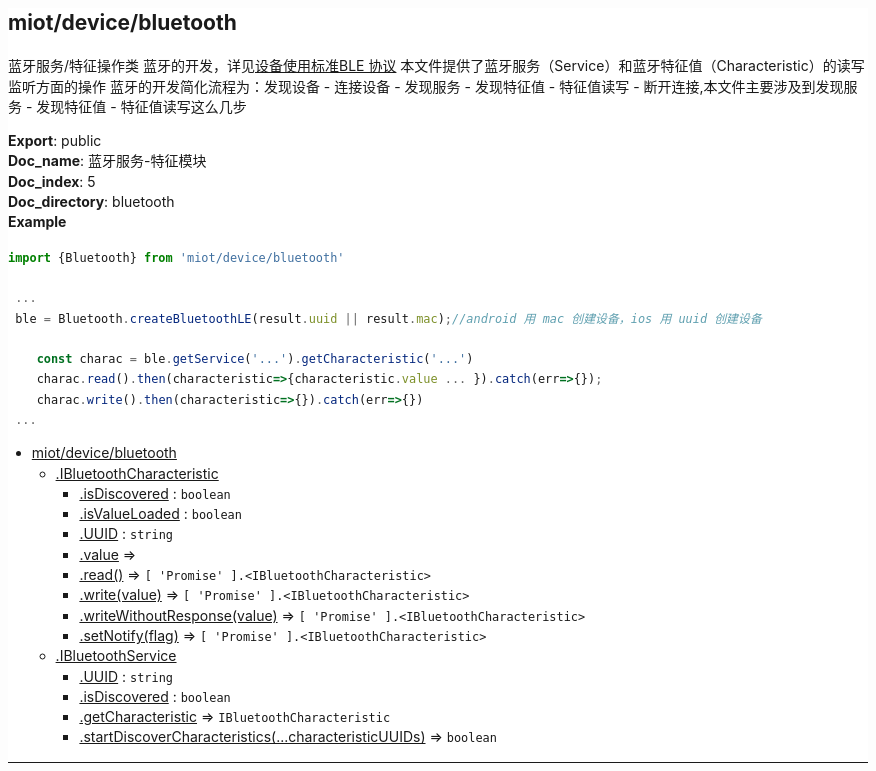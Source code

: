 <a name="module_miot/device/bluetooth"></a>

## miot/device/bluetooth
蓝牙服务/特征操作类
蓝牙的开发，详见[设备使用标准BLE 协议](https://iot.mi.com/new/doc/extension-development/basic-functions/device-connection/BLE#%E8%AE%BE%E5%A4%87%E4%BD%BF%E7%94%A8%E6%A0%87%E5%87%86BLE%20%E5%8D%8F%E8%AE%AE)
本文件提供了蓝牙服务（Service）和蓝牙特征值（Characteristic）的读写监听方面的操作
蓝牙的开发简化流程为：发现设备 - 连接设备 - 发现服务 - 发现特征值 - 特征值读写 - 断开连接,本文件主要涉及到发现服务 - 发现特征值 - 特征值读写这么几步

**Export**: public  
**Doc_name**: 蓝牙服务-特征模块  
**Doc_index**: 5  
**Doc_directory**: bluetooth  
**Example**  
```js
import {Bluetooth} from 'miot/device/bluetooth'

 ...
 ble = Bluetooth.createBluetoothLE(result.uuid || result.mac);//android 用 mac 创建设备，ios 用 uuid 创建设备

    const charac = ble.getService('...').getCharacteristic('...')
    charac.read().then(characteristic=>{characteristic.value ... }).catch(err=>{});
    charac.write().then(characteristic=>{}).catch(err=>{})
 ...
```

* [miot/device/bluetooth](#module_miot/device/bluetooth)
    * [.IBluetoothCharacteristic](#module_miot/device/bluetooth.IBluetoothCharacteristic)
        * [.isDiscovered](#module_miot/device/bluetooth.IBluetoothCharacteristic+isDiscovered) : <code>boolean</code>
        * [.isValueLoaded](#module_miot/device/bluetooth.IBluetoothCharacteristic+isValueLoaded) : <code>boolean</code>
        * [.UUID](#module_miot/device/bluetooth.IBluetoothCharacteristic+UUID) : <code>string</code>
        * [.value](#module_miot/device/bluetooth.IBluetoothCharacteristic+value) ⇒
        * [.read()](#module_miot/device/bluetooth.IBluetoothCharacteristic+read) ⇒ <code>[ &#x27;Promise&#x27; ].&lt;IBluetoothCharacteristic&gt;</code>
        * [.write(value)](#module_miot/device/bluetooth.IBluetoothCharacteristic+write) ⇒ <code>[ &#x27;Promise&#x27; ].&lt;IBluetoothCharacteristic&gt;</code>
        * [.writeWithoutResponse(value)](#module_miot/device/bluetooth.IBluetoothCharacteristic+writeWithoutResponse) ⇒ <code>[ &#x27;Promise&#x27; ].&lt;IBluetoothCharacteristic&gt;</code>
        * [.setNotify(flag)](#module_miot/device/bluetooth.IBluetoothCharacteristic+setNotify) ⇒ <code>[ &#x27;Promise&#x27; ].&lt;IBluetoothCharacteristic&gt;</code>
    * [.IBluetoothService](#module_miot/device/bluetooth.IBluetoothService)
        * [.UUID](#module_miot/device/bluetooth.IBluetoothService+UUID) : <code>string</code>
        * [.isDiscovered](#module_miot/device/bluetooth.IBluetoothService+isDiscovered) : <code>boolean</code>
        * [.getCharacteristic](#module_miot/device/bluetooth.IBluetoothService+getCharacteristic) ⇒ <code>IBluetoothCharacteristic</code>
        * [.startDiscoverCharacteristics(...characteristicUUIDs)](#module_miot/device/bluetooth.IBluetoothService+startDiscoverCharacteristics) ⇒ <code>boolean</code>


* * *
